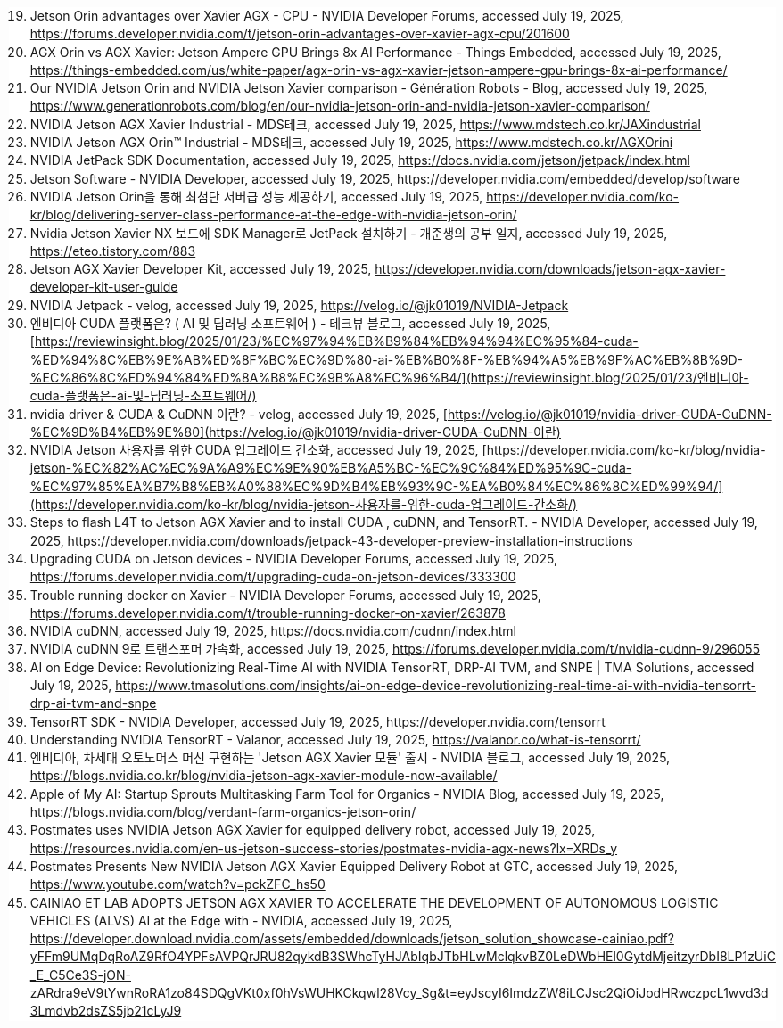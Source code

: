19. Jetson Orin advantages over Xavier AGX - CPU - NVIDIA Developer Forums, accessed July 19, 2025, https://forums.developer.nvidia.com/t/jetson-orin-advantages-over-xavier-agx-cpu/201600
20. AGX Orin vs AGX Xavier: Jetson Ampere GPU Brings 8x AI Performance - Things Embedded, accessed July 19, 2025, https://things-embedded.com/us/white-paper/agx-orin-vs-agx-xavier-jetson-ampere-gpu-brings-8x-ai-performance/
21. Our NVIDIA Jetson Orin and NVIDIA Jetson Xavier comparison - Génération Robots - Blog, accessed July 19, 2025, https://www.generationrobots.com/blog/en/our-nvidia-jetson-orin-and-nvidia-jetson-xavier-comparison/
22. NVIDIA Jetson AGX Xavier Industrial - MDS테크, accessed July 19, 2025, https://www.mdstech.co.kr/JAXindustrial
23. NVIDIA Jetson AGX Orin™ Industrial - MDS테크, accessed July 19, 2025, https://www.mdstech.co.kr/AGXOrini
24. NVIDIA JetPack SDK Documentation, accessed July 19, 2025, https://docs.nvidia.com/jetson/jetpack/index.html
25. Jetson Software - NVIDIA Developer, accessed July 19, 2025, https://developer.nvidia.com/embedded/develop/software
26. NVIDIA Jetson Orin을 통해 최첨단 서버급 성능 제공하기, accessed July 19, 2025, https://developer.nvidia.com/ko-kr/blog/delivering-server-class-performance-at-the-edge-with-nvidia-jetson-orin/
27. Nvidia Jetson Xavier NX 보드에 SDK Manager로 JetPack 설치하기 - 개준생의 공부 일지, accessed July 19, 2025, https://eteo.tistory.com/883
28. Jetson AGX Xavier Developer Kit, accessed July 19, 2025, https://developer.nvidia.com/downloads/jetson-agx-xavier-developer-kit-user-guide
29. NVIDIA Jetpack - velog, accessed July 19, 2025, https://velog.io/@jk01019/NVIDIA-Jetpack
30. 엔비디아 CUDA 플랫폼은? ( AI 및 딥러닝 소프트웨어 ) - 테크뷰 블로그, accessed July 19, 2025, [https://reviewinsight.blog/2025/01/23/%EC%97%94%EB%B9%84%EB%94%94%EC%95%84-cuda-%ED%94%8C%EB%9E%AB%ED%8F%BC%EC%9D%80-ai-%EB%B0%8F-%EB%94%A5%EB%9F%AC%EB%8B%9D-%EC%86%8C%ED%94%84%ED%8A%B8%EC%9B%A8%EC%96%B4/](https://reviewinsight.blog/2025/01/23/엔비디아-cuda-플랫폼은-ai-및-딥러닝-소프트웨어/)
31. nvidia driver & CUDA & CuDNN 이란? - velog, accessed July 19, 2025, [https://velog.io/@jk01019/nvidia-driver-CUDA-CuDNN-%EC%9D%B4%EB%9E%80](https://velog.io/@jk01019/nvidia-driver-CUDA-CuDNN-이란)
32. NVIDIA Jetson 사용자를 위한 CUDA 업그레이드 간소화, accessed July 19, 2025, [https://developer.nvidia.com/ko-kr/blog/nvidia-jetson-%EC%82%AC%EC%9A%A9%EC%9E%90%EB%A5%BC-%EC%9C%84%ED%95%9C-cuda-%EC%97%85%EA%B7%B8%EB%A0%88%EC%9D%B4%EB%93%9C-%EA%B0%84%EC%86%8C%ED%99%94/](https://developer.nvidia.com/ko-kr/blog/nvidia-jetson-사용자를-위한-cuda-업그레이드-간소화/)
33. Steps to flash L4T to Jetson AGX Xavier and to install CUDA , cuDNN, and TensorRT. - NVIDIA Developer, accessed July 19, 2025, https://developer.nvidia.com/downloads/jetpack-43-developer-preview-installation-instructions
34. Upgrading CUDA on Jetson devices - NVIDIA Developer Forums, accessed July 19, 2025, https://forums.developer.nvidia.com/t/upgrading-cuda-on-jetson-devices/333300
35. Trouble running docker on Xavier - NVIDIA Developer Forums, accessed July 19, 2025, https://forums.developer.nvidia.com/t/trouble-running-docker-on-xavier/263878
36. NVIDIA cuDNN, accessed July 19, 2025, https://docs.nvidia.com/cudnn/index.html
37. NVIDIA cuDNN 9로 트랜스포머 가속화, accessed July 19, 2025, https://forums.developer.nvidia.com/t/nvidia-cudnn-9/296055
38. AI on Edge Device: Revolutionizing Real-Time AI with NVIDIA TensorRT, DRP-AI TVM, and SNPE | TMA Solutions, accessed July 19, 2025, https://www.tmasolutions.com/insights/ai-on-edge-device-revolutionizing-real-time-ai-with-nvidia-tensorrt-drp-ai-tvm-and-snpe
39. TensorRT SDK - NVIDIA Developer, accessed July 19, 2025, https://developer.nvidia.com/tensorrt
40. Understanding NVIDIA TensorRT - Valanor, accessed July 19, 2025, https://valanor.co/what-is-tensorrt/
41. 엔비디아, 차세대 오토노머스 머신 구현하는 'Jetson AGX Xavier 모듈' 출시 - NVIDIA 블로그, accessed July 19, 2025, https://blogs.nvidia.co.kr/blog/nvidia-jetson-agx-xavier-module-now-available/
42. Apple of My AI: Startup Sprouts Multitasking Farm Tool for Organics - NVIDIA Blog, accessed July 19, 2025, https://blogs.nvidia.com/blog/verdant-farm-organics-jetson-orin/
43. Postmates uses NVIDIA Jetson AGX Xavier for equipped delivery robot, accessed July 19, 2025, https://resources.nvidia.com/en-us-jetson-success-stories/postmates-nvidia-agx-news?lx=XRDs_y
44. Postmates Presents New NVIDIA Jetson AGX Xavier Equipped Delivery Robot at GTC, accessed July 19, 2025, https://www.youtube.com/watch?v=pckZFC_hs50
45. CAINIAO ET LAB ADOPTS JETSON AGX XAVIER TO ACCELERATE THE DEVELOPMENT OF AUTONOMOUS LOGISTIC VEHICLES (ALVS) AI at the Edge with - NVIDIA, accessed July 19, 2025, https://developer.download.nvidia.com/assets/embedded/downloads/jetson_solution_showcase-cainiao.pdf?yFFm9UMqDqRoAZ9RfO4YPFsAVPQrJRU82qykdB3SWhcTyHJAbIqbJTbHLwMclqkvBZ0LeDWbHEl0GytdMjeitzyrDbI8LP1zUiC_E_C5Ce3S-jON-zARdra9eV9tYwnRoRA1zo84SDQgVKt0xf0hVsWUHKCkqwl28Vcy_Sg&t=eyJscyI6ImdzZW8iLCJsc2QiOiJodHRwczpcL1wvd3d3Lmdvb2dsZS5jb21cLyJ9